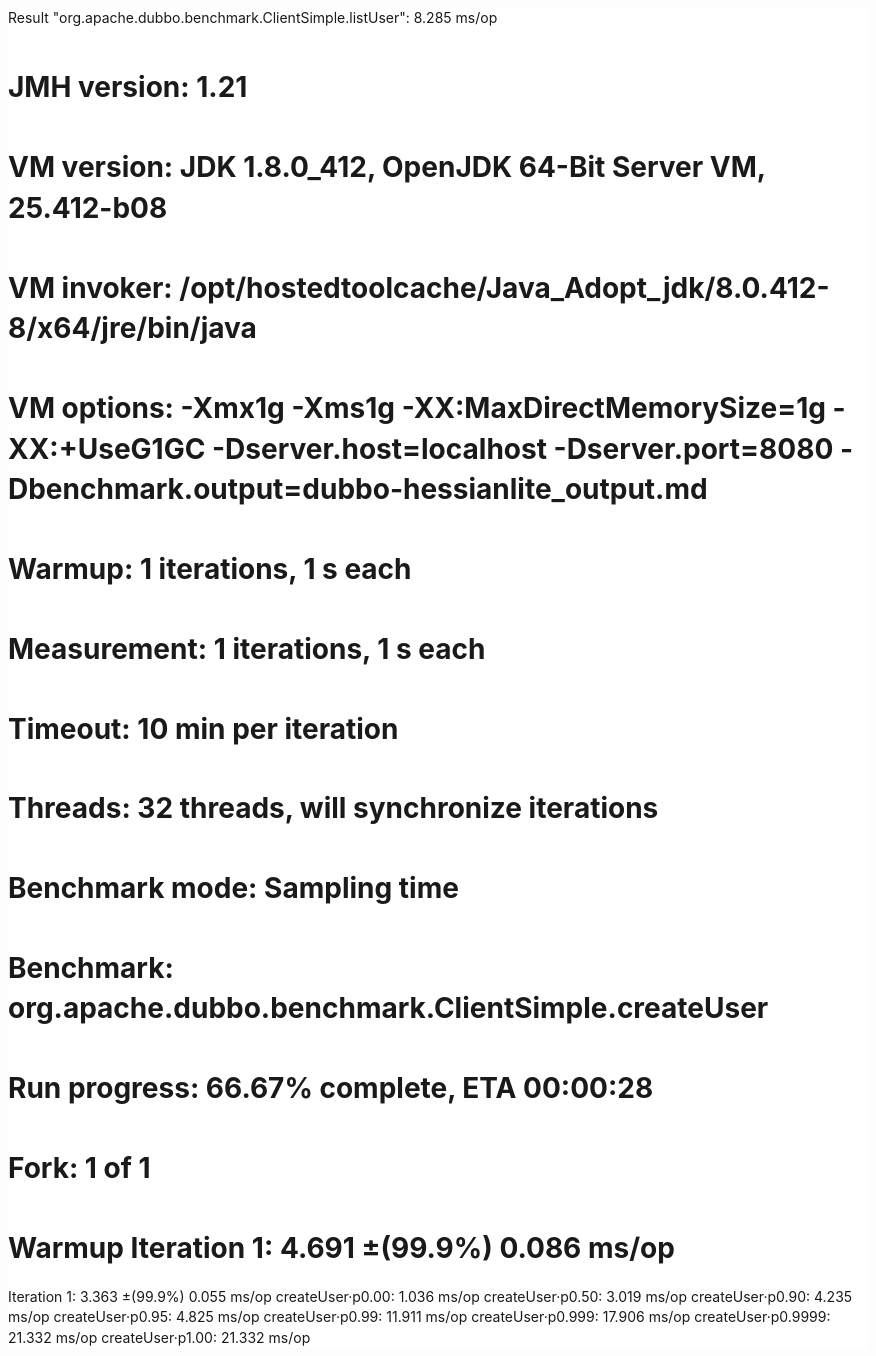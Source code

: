 
Result "org.apache.dubbo.benchmark.ClientSimple.listUser":
  8.285 ms/op


# JMH version: 1.21
# VM version: JDK 1.8.0_412, OpenJDK 64-Bit Server VM, 25.412-b08
# VM invoker: /opt/hostedtoolcache/Java_Adopt_jdk/8.0.412-8/x64/jre/bin/java
# VM options: -Xmx1g -Xms1g -XX:MaxDirectMemorySize=1g -XX:+UseG1GC -Dserver.host=localhost -Dserver.port=8080 -Dbenchmark.output=dubbo-hessianlite_output.md
# Warmup: 1 iterations, 1 s each
# Measurement: 1 iterations, 1 s each
# Timeout: 10 min per iteration
# Threads: 32 threads, will synchronize iterations
# Benchmark mode: Sampling time
# Benchmark: org.apache.dubbo.benchmark.ClientSimple.createUser

# Run progress: 66.67% complete, ETA 00:00:28
# Fork: 1 of 1
# Warmup Iteration   1: 4.691 ±(99.9%) 0.086 ms/op
Iteration   1: 3.363 ±(99.9%) 0.055 ms/op
                 createUser·p0.00:   1.036 ms/op
                 createUser·p0.50:   3.019 ms/op
                 createUser·p0.90:   4.235 ms/op
                 createUser·p0.95:   4.825 ms/op
                 createUser·p0.99:   11.911 ms/op
                 createUser·p0.999:  17.906 ms/op
                 createUser·p0.9999: 21.332 ms/op
                 createUser·p1.00:   21.332 ms/op
